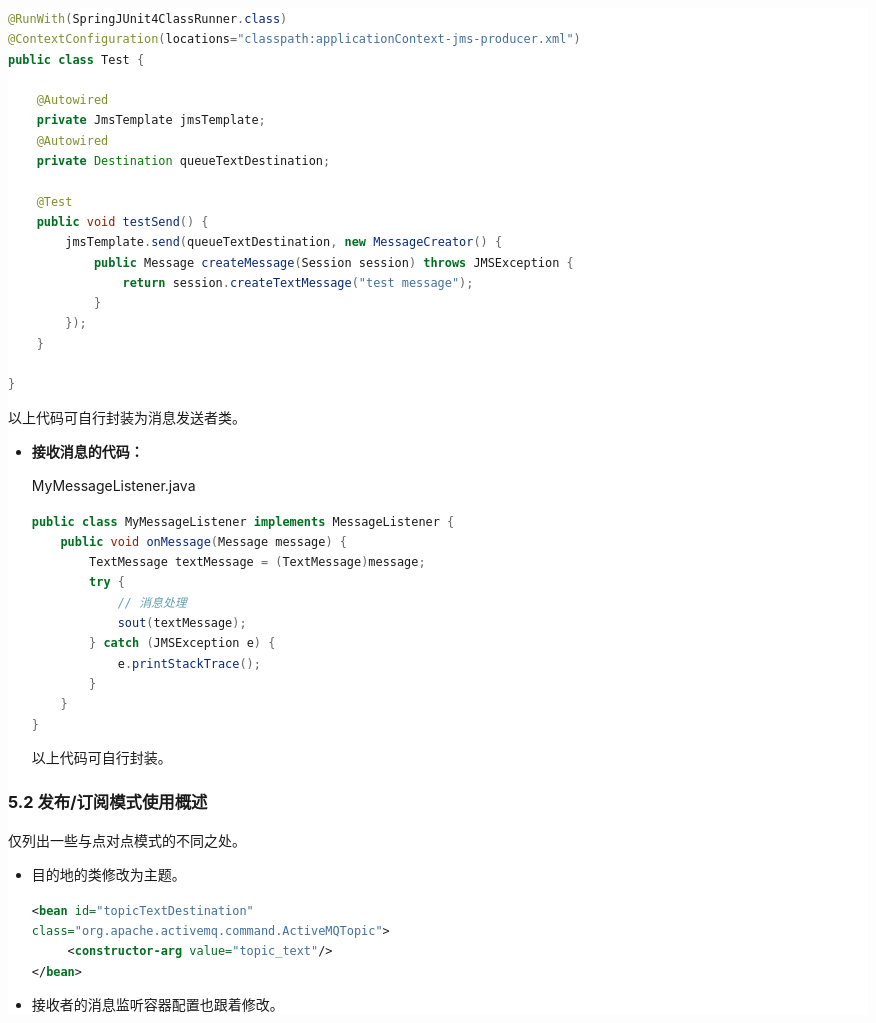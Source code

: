   ```java
  @RunWith(SpringJUnit4ClassRunner.class) 
  @ContextConfiguration(locations="classpath:applicationContext-jms-producer.xml")
  public class Test {
      
      @Autowired
      private JmsTemplate jmsTemplate;
      @Autowired
      private Destination queueTextDestination;
      
      @Test
      public void testSend() {
          jmsTemplate.send(queueTextDestination, new MessageCreator() {
              public Message createMessage(Session session) throws JMSException {
                  return session.createTextMessage("test message");
              }
          });
      }
      
  }
  ```

  以上代码可自行封装为消息发送者类。

- **接收消息的代码：**

  MyMessageListener.java

  ```java
  public class MyMessageListener implements MessageListener {
      public void onMessage(Message message) {
          TextMessage textMessage = (TextMessage)message;
          try {
              // 消息处理
              sout(textMessage);
          } catch (JMSException e) {
              e.printStackTrace();
          }
      }
  }
  ```

  以上代码可自行封装。

### 5.2 发布/订阅模式使用概述

仅列出一些与点对点模式的不同之处。

- 目的地的类修改为主题。

  ```xml
  <bean id="topicTextDestination" 
  class="org.apache.activemq.command.ActiveMQTopic">   
       <constructor-arg value="topic_text"/>   
  </bean>   
  ```

- 接收者的消息监听容器配置也跟着修改。